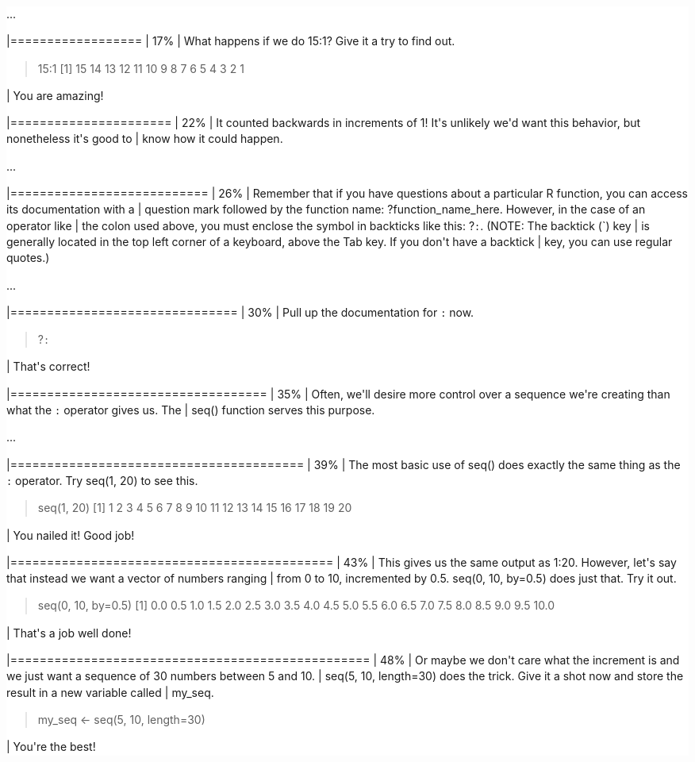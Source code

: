 ...

\|================== \| 17% \| What happens if we do 15:1? Give it a try to find out.

> 15:1 \[1\] 15 14 13 12 11 10 9 8 7 6 5 4 3 2 1

| You are amazing!

\|====================== \| 22% \| It counted backwards in increments of 1! It's unlikely we'd want this behavior, but nonetheless it's good to \| know how it could happen.

...

\|=========================== \| 26% \| Remember that if you have questions about a particular R function, you can access its documentation with a \| question mark followed by the function name: ?function_name_here. However, in the case of an operator like \| the colon used above, you must enclose the symbol in backticks like this: ?`:`. (NOTE: The backtick (\`) key \| is generally located in the top left corner of a keyboard, above the Tab key. If you don't have a backtick \| key, you can use regular quotes.)

...

\|=============================== \| 30% \| Pull up the documentation for `:` now.

> ?`:`

| That's correct!

\|=================================== \| 35% \| Often, we'll desire more control over a sequence we're creating than what the `:` operator gives us. The \| seq() function serves this purpose.

...

\|======================================== \| 39% \| The most basic use of seq() does exactly the same thing as the `:` operator. Try seq(1, 20) to see this.

> seq(1, 20) \[1\] 1 2 3 4 5 6 7 8 9 10 11 12 13 14 15 16 17 18 19 20

| You nailed it! Good job!

\|============================================ \| 43% \| This gives us the same output as 1:20. However, let's say that instead we want a vector of numbers ranging \| from 0 to 10, incremented by 0.5. seq(0, 10, by=0.5) does just that. Try it out.

> seq(0, 10, by=0.5) \[1\] 0.0 0.5 1.0 1.5 2.0 2.5 3.0 3.5 4.0 4.5 5.0 5.5 6.0 6.5 7.0 7.5 8.0 8.5 9.0 9.5 10.0

| That's a job well done!

\|================================================= \| 48% \| Or maybe we don't care what the increment is and we just want a sequence of 30 numbers between 5 and 10. \| seq(5, 10, length=30) does the trick. Give it a shot now and store the result in a new variable called \| my_seq.

> my_seq \<- seq(5, 10, length=30)

| You're the best!
